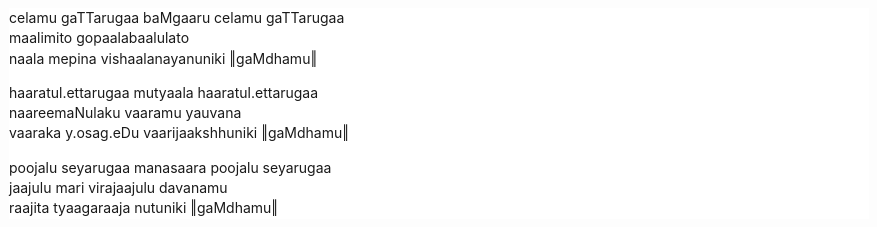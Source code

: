 celamu gaTTarugaa baMgaaru celamu gaTTarugaa  
maalimito gopaalabaalulato  
naala mepina vishaalanayanuniki 
‖gaMdhamu‖

haaratul.ettarugaa mutyaala haaratul.ettarugaa  
naareemaNulaku vaaramu yauvana  
vaaraka y.osag.eDu vaarijaakshhuniki 
‖gaMdhamu‖

poojalu seyarugaa manasaara poojalu seyarugaa  
jaajulu mari virajaajulu davanamu  
raajita tyaagaraaja nutuniki 
‖gaMdhamu‖

